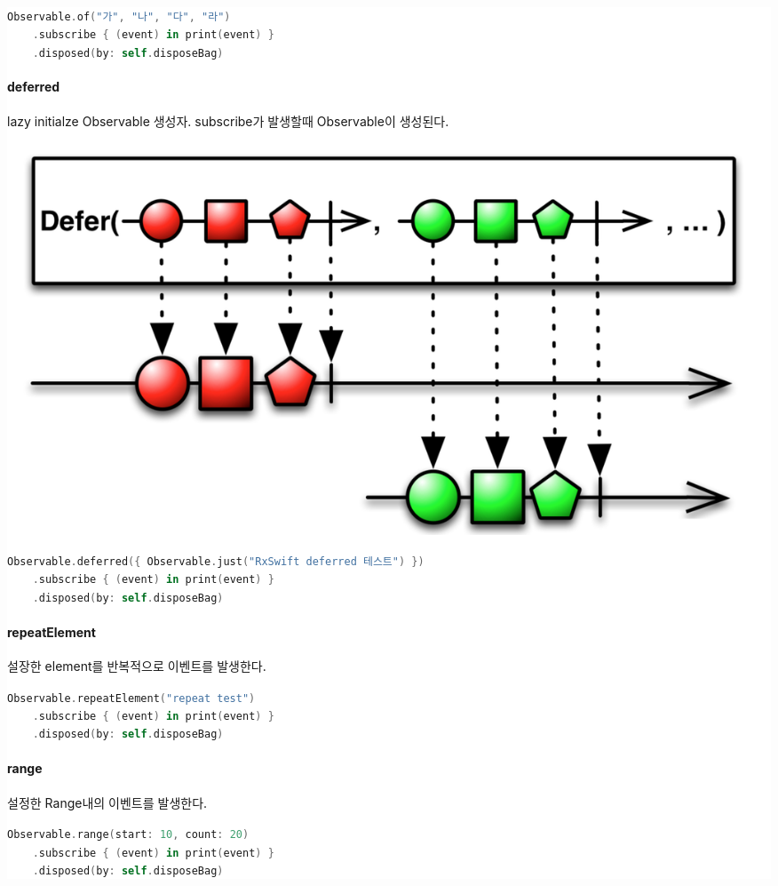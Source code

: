 ```swift
Observable.of("가", "나", "다", "라")
    .subscribe { (event) in print(event) }
    .disposed(by: self.disposeBag)
```

#### deferred

lazy initialze Observable 생성자. subscribe가 발생할때 Observable이 생성된다.

![img](./image/deferred.png)

```swift
Observable.deferred({ Observable.just("RxSwift deferred 테스트") })
    .subscribe { (event) in print(event) }
    .disposed(by: self.disposeBag)
```

#### repeatElement

설장한 element를 반복적으로 이벤트를 발생한다.

```swift
Observable.repeatElement("repeat test")
    .subscribe { (event) in print(event) }
    .disposed(by: self.disposeBag)
```

#### range

설정한 Range내의 이벤트를 발생한다.

```swift
Observable.range(start: 10, count: 20)
    .subscribe { (event) in print(event) }
    .disposed(by: self.disposeBag)
```
